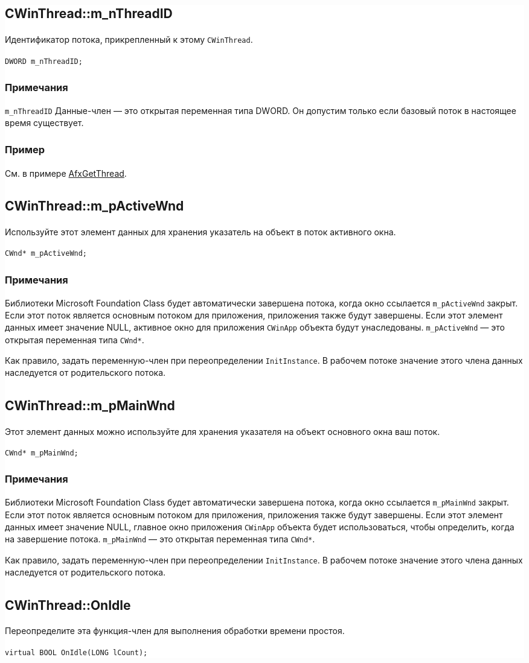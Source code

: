 ##  <a name="m_nthreadid"></a>  CWinThread::m_nThreadID  
 Идентификатор потока, прикрепленный к этому `CWinThread`.  
  
```  
DWORD m_nThreadID;  
```  
  
### <a name="remarks"></a>Примечания  
 `m_nThreadID` Данные-член — это открытая переменная типа DWORD. Он допустим только если базовый поток в настоящее время существует.  
  
### <a name="example"></a>Пример  
  См. в примере [AfxGetThread](application-information-and-management.md#afxgetthread).  
  
##  <a name="m_pactivewnd"></a>  CWinThread::m_pActiveWnd  
 Используйте этот элемент данных для хранения указатель на объект в поток активного окна.  
  
```  
CWnd* m_pActiveWnd;  
```  
  
### <a name="remarks"></a>Примечания  
 Библиотеки Microsoft Foundation Class будет автоматически завершена потока, когда окно ссылается `m_pActiveWnd` закрыт. Если этот поток является основным потоком для приложения, приложения также будут завершены. Если этот элемент данных имеет значение NULL, активное окно для приложения `CWinApp` объекта будут унаследованы. `m_pActiveWnd` — это открытая переменная типа `CWnd*`.  
  
 Как правило, задать переменную-член при переопределении `InitInstance`. В рабочем потоке значение этого члена данных наследуется от родительского потока.  
  
##  <a name="m_pmainwnd"></a>  CWinThread::m_pMainWnd  
 Этот элемент данных можно используйте для хранения указателя на объект основного окна ваш поток.  
  
```  
CWnd* m_pMainWnd;  
```  
  
### <a name="remarks"></a>Примечания  
 Библиотеки Microsoft Foundation Class будет автоматически завершена потока, когда окно ссылается `m_pMainWnd` закрыт. Если этот поток является основным потоком для приложения, приложения также будут завершены. Если этот элемент данных имеет значение NULL, главное окно приложения `CWinApp` объекта будет использоваться, чтобы определить, когда на завершение потока. `m_pMainWnd` — это открытая переменная типа `CWnd*`.  
  
 Как правило, задать переменную-член при переопределении `InitInstance`. В рабочем потоке значение этого члена данных наследуется от родительского потока.  
  
##  <a name="onidle"></a>  CWinThread::OnIdle  
 Переопределите эта функция-член для выполнения обработки времени простоя.  
  
```  
virtual BOOL OnIdle(LONG lCount);
```  
  